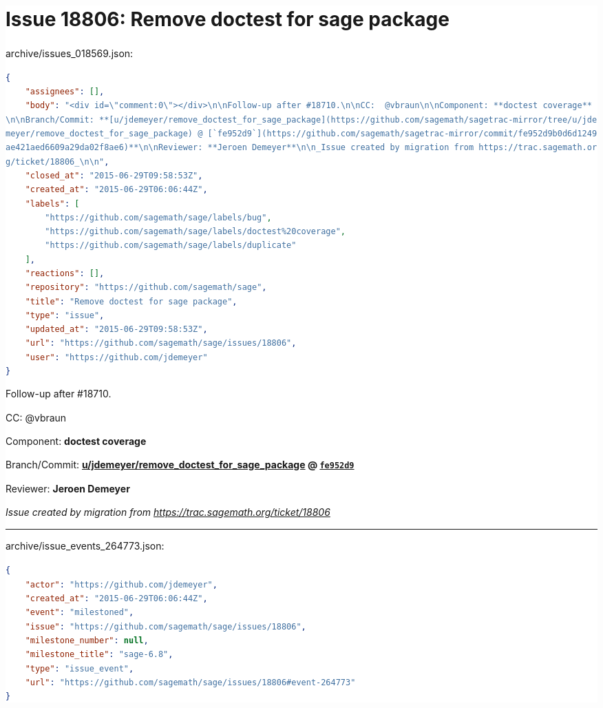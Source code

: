# Issue 18806: Remove doctest for sage package

archive/issues_018569.json:
```json
{
    "assignees": [],
    "body": "<div id=\"comment:0\"></div>\n\nFollow-up after #18710.\n\nCC:  @vbraun\n\nComponent: **doctest coverage**\n\nBranch/Commit: **[u/jdemeyer/remove_doctest_for_sage_package](https://github.com/sagemath/sagetrac-mirror/tree/u/jdemeyer/remove_doctest_for_sage_package) @ [`fe952d9`](https://github.com/sagemath/sagetrac-mirror/commit/fe952d9b0d6d1249ae421aed6609a29da02f8ae6)**\n\nReviewer: **Jeroen Demeyer**\n\n_Issue created by migration from https://trac.sagemath.org/ticket/18806_\n\n",
    "closed_at": "2015-06-29T09:58:53Z",
    "created_at": "2015-06-29T06:06:44Z",
    "labels": [
        "https://github.com/sagemath/sage/labels/bug",
        "https://github.com/sagemath/sage/labels/doctest%20coverage",
        "https://github.com/sagemath/sage/labels/duplicate"
    ],
    "reactions": [],
    "repository": "https://github.com/sagemath/sage",
    "title": "Remove doctest for sage package",
    "type": "issue",
    "updated_at": "2015-06-29T09:58:53Z",
    "url": "https://github.com/sagemath/sage/issues/18806",
    "user": "https://github.com/jdemeyer"
}
```
<div id="comment:0"></div>

Follow-up after #18710.

CC:  @vbraun

Component: **doctest coverage**

Branch/Commit: **[u/jdemeyer/remove_doctest_for_sage_package](https://github.com/sagemath/sagetrac-mirror/tree/u/jdemeyer/remove_doctest_for_sage_package) @ [`fe952d9`](https://github.com/sagemath/sagetrac-mirror/commit/fe952d9b0d6d1249ae421aed6609a29da02f8ae6)**

Reviewer: **Jeroen Demeyer**

_Issue created by migration from https://trac.sagemath.org/ticket/18806_





---

archive/issue_events_264773.json:
```json
{
    "actor": "https://github.com/jdemeyer",
    "created_at": "2015-06-29T06:06:44Z",
    "event": "milestoned",
    "issue": "https://github.com/sagemath/sage/issues/18806",
    "milestone_number": null,
    "milestone_title": "sage-6.8",
    "type": "issue_event",
    "url": "https://github.com/sagemath/sage/issues/18806#event-264773"
}
```
